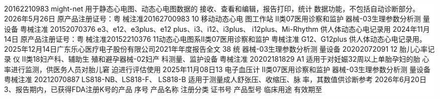 20162210983
might-net
用于静态心电图、动态心电图数据的
接收、查看和编辑，报告打印，统计
数据功能，不包括自动诊断部分。
2026年5月26日
原产品注册证号：粤
械注准20162700983
10
移动动态心电
图工作站
II类07医用诊察和监护
器械-03生理参数分析测
量设备
粤械注准
20152070376
e3、e12、e3plus、e12
plus、i3、i12、i3plus、
i12plus、Mi-Rhythm
供人体动态心电记录用
2024年11月14日
原产品注册证号：粤
械注准20152210376
11动态心电图系II类07医用诊察和监护
粤械注准
G12、G12plus
供人体动态心电记录用。
2025年12月14日广东乐心医疗电子股份有限公司2021年年度报告全文
38
统
器械-03生理参数分析测
量设备
20202072091
12
胎儿心率记录
仪
II类18妇产科、辅助生
殖和避孕器械-02妇产
科测量、监护设备
粤械注准
20202181829
A1
适用于对妊娠32周以上单胎孕妇的胎
心率进行监测，供医务人员对胎儿窘
迫进行评估使用
2025年11月08日13
电子血压计
II类07医用诊察和监护
器械-03生理参数分析测
量设备
粤械注准
20212070887
LS818-NB、LS818-F、
LS818-B
适用于测量成人舒张压、收缩压、脉
率，其数值供诊断参考
2026年6月20日3、报告期内，已获得FDA注册K号的产品
序号
产品名称
注册分类
证书号
产品型号
临床用途
有效期至